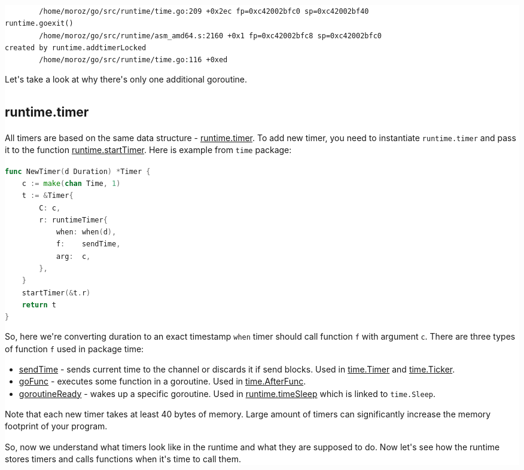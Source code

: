 ```
        /home/moroz/go/src/runtime/time.go:209 +0x2ec fp=0xc42002bfc0 sp=0xc42002bf40
runtime.goexit()
        /home/moroz/go/src/runtime/asm_amd64.s:2160 +0x1 fp=0xc42002bfc8 sp=0xc42002bfc0
created by runtime.addtimerLocked
        /home/moroz/go/src/runtime/time.go:116 +0xed
```
Let's take a look at why there's only one additional goroutine.

## runtime.timer
All timers are based on the same data structure -
[runtime.timer](https://github.com/golang/go/blob/release-branch.go1.7/src/runtime/time.go#L15).
To add new timer, you need to instantiate `runtime.timer` and pass it to the function
[runtime.startTimer](https://github.com/golang/go/blob/release-branch.go1.7/src/runtime/time.go#L64).
Here is example from `time` package:
```go
func NewTimer(d Duration) *Timer {
    c := make(chan Time, 1)
    t := &Timer{
        C: c,
        r: runtimeTimer{
            when: when(d),
            f:    sendTime,
            arg:  c,
        },
    }
    startTimer(&t.r)
    return t
}
```
So, here we're converting duration to an exact timestamp `when` timer should call
function `f` with argument `c`. There are three types of function `f` used in
package time:

* [sendTime](https://github.com/golang/go/blob/release-branch.go1.7/src/time/sleep.go#L116) -
sends current time to the channel or discards it if send blocks. Used in
[time.Timer](https://github.com/golang/go/blob/release-branch.go1.7/src/time/sleep.go#L80)
and
[time.Ticker](https://github.com/golang/go/blob/release-branch.go1.7/src/time/tick.go#L34).
* [goFunc](https://github.com/golang/go/blob/release-branch.go1.7/src/time/sleep.go#L153) -
executes some function in a goroutine. Used in
[time.AfterFunc](https://github.com/golang/go/blob/release-branch.go1.7/src/time/sleep.go#L145).
* [goroutineReady](https://github.com/golang/go/blob/release-branch.go1.7/src/runtime/time.go#L81) -
wakes up a specific goroutine. Used in
[runtime.timeSleep](https://github.com/golang/go/blob/release-branch.go1.7/src/runtime/time.go#L48)
which is linked to `time.Sleep`.

Note that each new timer takes at least 40 bytes of memory. Large amount of timers
can significantly increase the memory footprint of your program.

So, now we understand what timers look like in the runtime and what they are
supposed to do. Now let's see how the runtime stores timers and calls functions when
it's time to call them.
